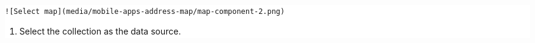     ![Select map](media/mobile-apps-address-map/map-component-2.png)

1. Select the collection as the data source.
